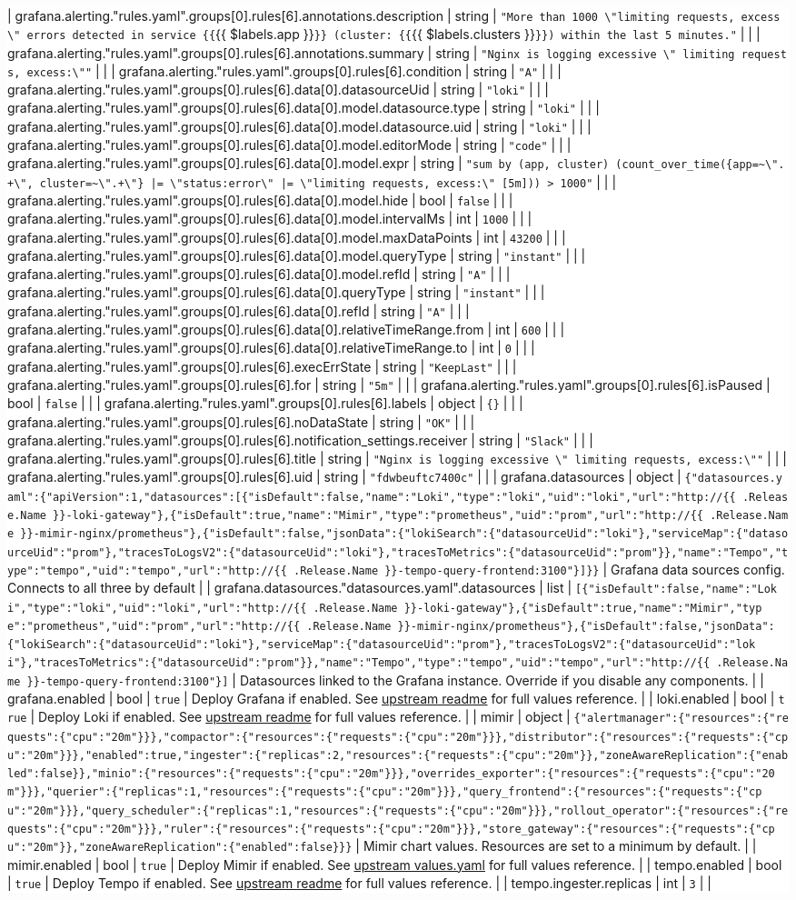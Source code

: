 | grafana.alerting."rules.yaml".groups[0].rules[6].annotations.description | string | `"More than 1000 \"limiting requests, excess\" errors detected in service {{`{{ $labels.app }}`}} (cluster: {{`{{ $labels.clusters }}`}}) within the last 5 minutes."` |  |
| grafana.alerting."rules.yaml".groups[0].rules[6].annotations.summary | string | `"Nginx is logging excessive \" limiting requests, excess:\""` |  |
| grafana.alerting."rules.yaml".groups[0].rules[6].condition | string | `"A"` |  |
| grafana.alerting."rules.yaml".groups[0].rules[6].data[0].datasourceUid | string | `"loki"` |  |
| grafana.alerting."rules.yaml".groups[0].rules[6].data[0].model.datasource.type | string | `"loki"` |  |
| grafana.alerting."rules.yaml".groups[0].rules[6].data[0].model.datasource.uid | string | `"loki"` |  |
| grafana.alerting."rules.yaml".groups[0].rules[6].data[0].model.editorMode | string | `"code"` |  |
| grafana.alerting."rules.yaml".groups[0].rules[6].data[0].model.expr | string | `"sum by (app, cluster) (count_over_time({app=~\".+\", cluster=~\".+\"} |= \"status:error\" |= \"limiting requests, excess:\" [5m])) > 1000"` |  |
| grafana.alerting."rules.yaml".groups[0].rules[6].data[0].model.hide | bool | `false` |  |
| grafana.alerting."rules.yaml".groups[0].rules[6].data[0].model.intervalMs | int | `1000` |  |
| grafana.alerting."rules.yaml".groups[0].rules[6].data[0].model.maxDataPoints | int | `43200` |  |
| grafana.alerting."rules.yaml".groups[0].rules[6].data[0].model.queryType | string | `"instant"` |  |
| grafana.alerting."rules.yaml".groups[0].rules[6].data[0].model.refId | string | `"A"` |  |
| grafana.alerting."rules.yaml".groups[0].rules[6].data[0].queryType | string | `"instant"` |  |
| grafana.alerting."rules.yaml".groups[0].rules[6].data[0].refId | string | `"A"` |  |
| grafana.alerting."rules.yaml".groups[0].rules[6].data[0].relativeTimeRange.from | int | `600` |  |
| grafana.alerting."rules.yaml".groups[0].rules[6].data[0].relativeTimeRange.to | int | `0` |  |
| grafana.alerting."rules.yaml".groups[0].rules[6].execErrState | string | `"KeepLast"` |  |
| grafana.alerting."rules.yaml".groups[0].rules[6].for | string | `"5m"` |  |
| grafana.alerting."rules.yaml".groups[0].rules[6].isPaused | bool | `false` |  |
| grafana.alerting."rules.yaml".groups[0].rules[6].labels | object | `{}` |  |
| grafana.alerting."rules.yaml".groups[0].rules[6].noDataState | string | `"OK"` |  |
| grafana.alerting."rules.yaml".groups[0].rules[6].notification_settings.receiver | string | `"Slack"` |  |
| grafana.alerting."rules.yaml".groups[0].rules[6].title | string | `"Nginx is logging excessive \" limiting requests, excess:\""` |  |
| grafana.alerting."rules.yaml".groups[0].rules[6].uid | string | `"fdwbeuftc7400c"` |  |
| grafana.datasources | object | `{"datasources.yaml":{"apiVersion":1,"datasources":[{"isDefault":false,"name":"Loki","type":"loki","uid":"loki","url":"http://{{ .Release.Name }}-loki-gateway"},{"isDefault":true,"name":"Mimir","type":"prometheus","uid":"prom","url":"http://{{ .Release.Name }}-mimir-nginx/prometheus"},{"isDefault":false,"jsonData":{"lokiSearch":{"datasourceUid":"loki"},"serviceMap":{"datasourceUid":"prom"},"tracesToLogsV2":{"datasourceUid":"loki"},"tracesToMetrics":{"datasourceUid":"prom"}},"name":"Tempo","type":"tempo","uid":"tempo","url":"http://{{ .Release.Name }}-tempo-query-frontend:3100"}]}}` | Grafana data sources config. Connects to all three by default |
| grafana.datasources."datasources.yaml".datasources | list | `[{"isDefault":false,"name":"Loki","type":"loki","uid":"loki","url":"http://{{ .Release.Name }}-loki-gateway"},{"isDefault":true,"name":"Mimir","type":"prometheus","uid":"prom","url":"http://{{ .Release.Name }}-mimir-nginx/prometheus"},{"isDefault":false,"jsonData":{"lokiSearch":{"datasourceUid":"loki"},"serviceMap":{"datasourceUid":"prom"},"tracesToLogsV2":{"datasourceUid":"loki"},"tracesToMetrics":{"datasourceUid":"prom"}},"name":"Tempo","type":"tempo","uid":"tempo","url":"http://{{ .Release.Name }}-tempo-query-frontend:3100"}]` | Datasources linked to the Grafana instance. Override if you disable any components. |
| grafana.enabled | bool | `true` | Deploy Grafana if enabled. See [upstream readme](https://github.com/grafana/helm-charts/tree/main/charts/grafana#configuration) for full values reference. |
| loki.enabled | bool | `true` | Deploy Loki if enabled. See [upstream readme](https://github.com/grafana/helm-charts/tree/main/charts/loki-distributed#values) for full values reference. |
| mimir | object | `{"alertmanager":{"resources":{"requests":{"cpu":"20m"}}},"compactor":{"resources":{"requests":{"cpu":"20m"}}},"distributor":{"resources":{"requests":{"cpu":"20m"}}},"enabled":true,"ingester":{"replicas":2,"resources":{"requests":{"cpu":"20m"}},"zoneAwareReplication":{"enabled":false}},"minio":{"resources":{"requests":{"cpu":"20m"}}},"overrides_exporter":{"resources":{"requests":{"cpu":"20m"}}},"querier":{"replicas":1,"resources":{"requests":{"cpu":"20m"}}},"query_frontend":{"resources":{"requests":{"cpu":"20m"}}},"query_scheduler":{"replicas":1,"resources":{"requests":{"cpu":"20m"}}},"rollout_operator":{"resources":{"requests":{"cpu":"20m"}}},"ruler":{"resources":{"requests":{"cpu":"20m"}}},"store_gateway":{"resources":{"requests":{"cpu":"20m"}},"zoneAwareReplication":{"enabled":false}}}` | Mimir chart values. Resources are set to a minimum by default. |
| mimir.enabled | bool | `true` | Deploy Mimir if enabled. See [upstream values.yaml](https://github.com/grafana/mimir/blob/main/operations/helm/charts/mimir-distributed/values.yaml) for full values reference. |
| tempo.enabled | bool | `true` | Deploy Tempo if enabled.  See [upstream readme](https://github.com/grafana/helm-charts/blob/main/charts/tempo-distributed/README.md#values) for full values reference. |
| tempo.ingester.replicas | int | `3` |  |
